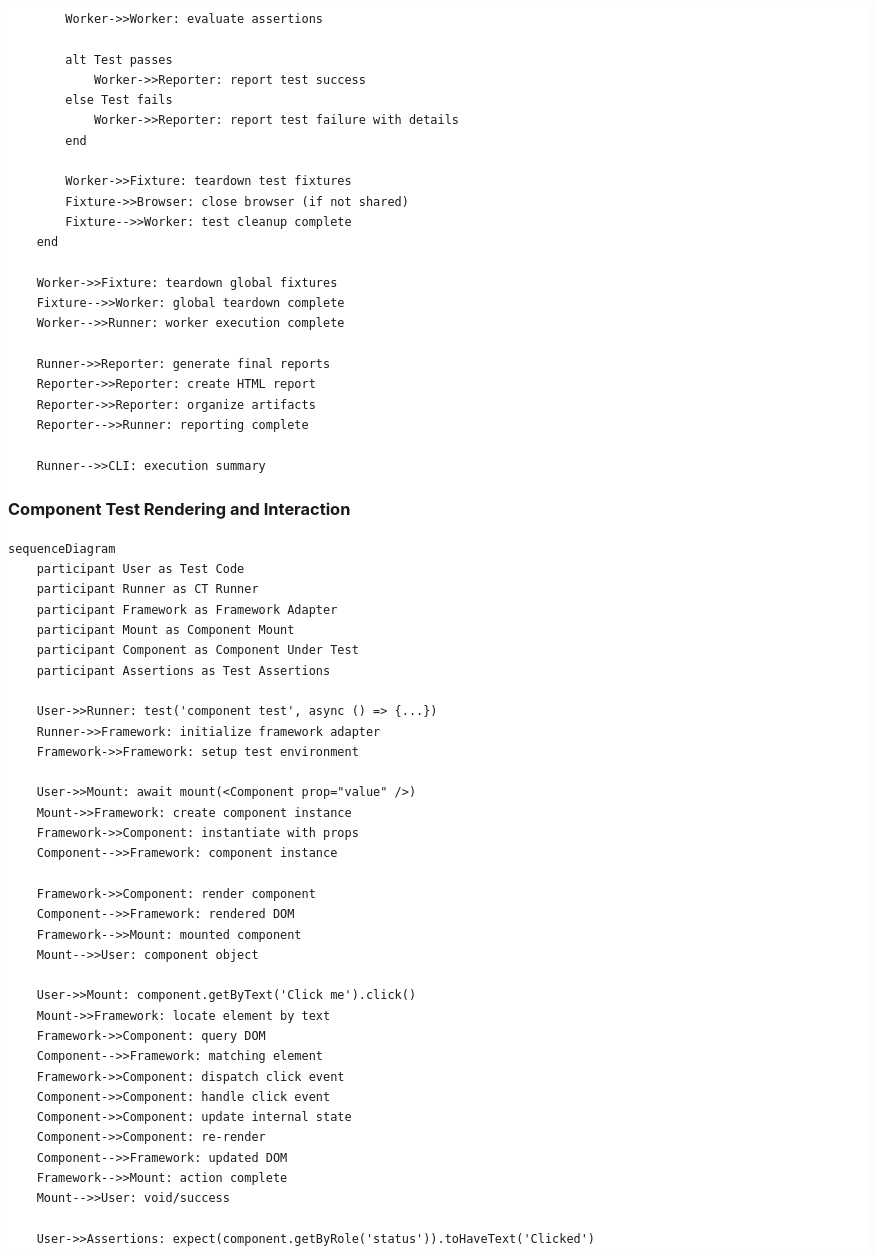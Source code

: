 ```mermaid
        Worker->>Worker: evaluate assertions
        
        alt Test passes
            Worker->>Reporter: report test success
        else Test fails
            Worker->>Reporter: report test failure with details
        end
        
        Worker->>Fixture: teardown test fixtures
        Fixture->>Browser: close browser (if not shared)
        Fixture-->>Worker: test cleanup complete
    end
    
    Worker->>Fixture: teardown global fixtures
    Fixture-->>Worker: global teardown complete
    Worker-->>Runner: worker execution complete
    
    Runner->>Reporter: generate final reports
    Reporter->>Reporter: create HTML report
    Reporter->>Reporter: organize artifacts
    Reporter-->>Runner: reporting complete
    
    Runner-->>CLI: execution summary
```

### Component Test Rendering and Interaction

```mermaid
sequenceDiagram
    participant User as Test Code
    participant Runner as CT Runner
    participant Framework as Framework Adapter
    participant Mount as Component Mount
    participant Component as Component Under Test
    participant Assertions as Test Assertions

    User->>Runner: test('component test', async () => {...})
    Runner->>Framework: initialize framework adapter
    Framework->>Framework: setup test environment
    
    User->>Mount: await mount(<Component prop="value" />)
    Mount->>Framework: create component instance
    Framework->>Component: instantiate with props
    Component-->>Framework: component instance
    
    Framework->>Component: render component
    Component-->>Framework: rendered DOM
    Framework-->>Mount: mounted component
    Mount-->>User: component object
    
    User->>Mount: component.getByText('Click me').click()
    Mount->>Framework: locate element by text
    Framework->>Component: query DOM
    Component-->>Framework: matching element
    Framework->>Component: dispatch click event
    Component->>Component: handle click event
    Component->>Component: update internal state
    Component->>Component: re-render
    Component-->>Framework: updated DOM
    Framework-->>Mount: action complete
    Mount-->>User: void/success
    
    User->>Assertions: expect(component.getByRole('status')).toHaveText('Clicked')
```